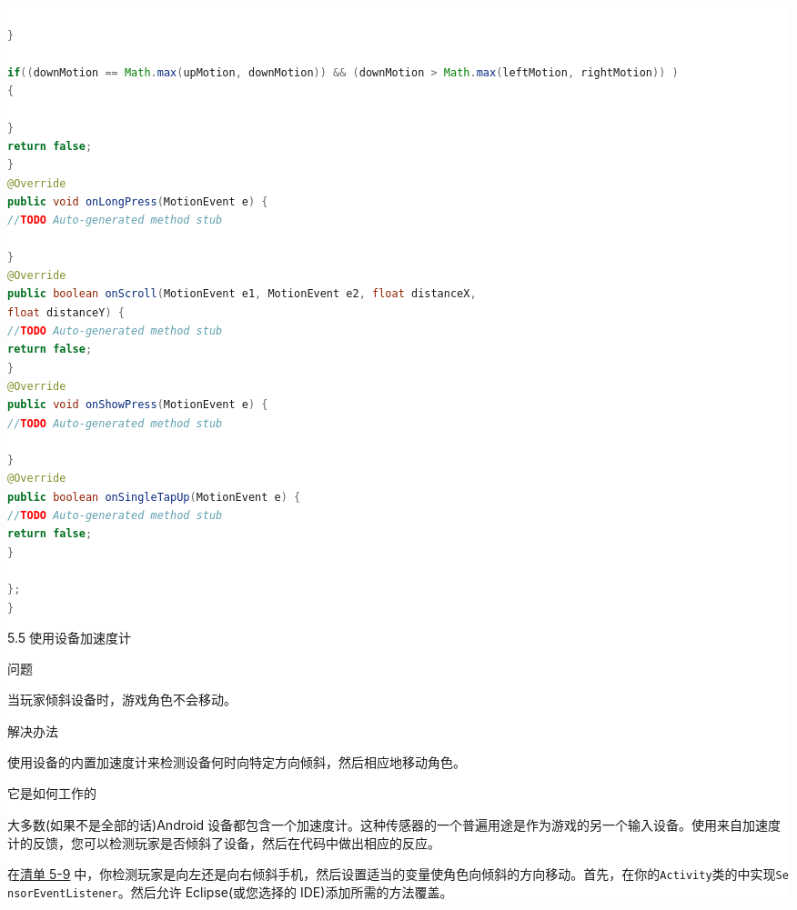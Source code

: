 ```java

}

if((downMotion == Math.max(upMotion, downMotion)) && (downMotion > Math.max(leftMotion, rightMotion)) )
{

}
return false;
}
@Override
public void onLongPress(MotionEvent e) {
//TODO Auto-generated method stub

}
@Override
public boolean onScroll(MotionEvent e1, MotionEvent e2, float distanceX,
float distanceY) {
//TODO Auto-generated method stub
return false;
}
@Override
public void onShowPress(MotionEvent e) {
//TODO Auto-generated method stub

}
@Override
public boolean onSingleTapUp(MotionEvent e) {
//TODO Auto-generated method stub
return false;
}

};
}

```

5.5 使用设备加速度计

问题

当玩家倾斜设备时，游戏角色不会移动。

解决办法

使用设备的内置加速度计来检测设备何时向特定方向倾斜，然后相应地移动角色。

它是如何工作的

大多数(如果不是全部的话)Android 设备都包含一个加速度计。这种传感器的一个普遍用途是作为游戏的另一个输入设备。使用来自加速度计的反馈，您可以检测玩家是否倾斜了设备，然后在代码中做出相应的反应。

在[清单 5-9](#list9) 中，你检测玩家是向左还是向右倾斜手机，然后设置适当的变量使角色向倾斜的方向移动。首先，在你的`Activity`类的中实现`SensorEventListener`。然后允许 Eclipse(或您选择的 IDE)添加所需的方法覆盖。
